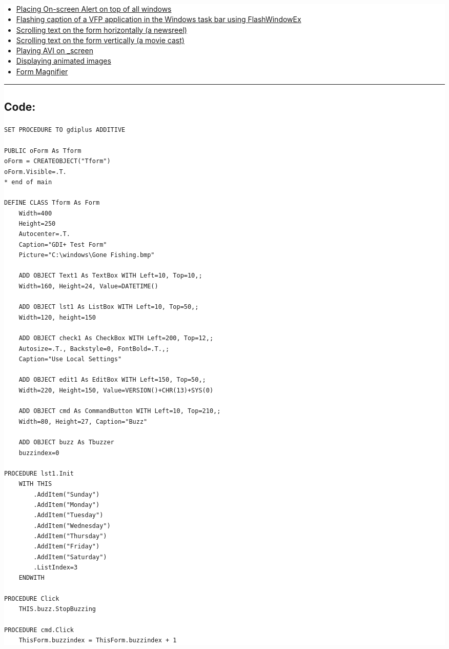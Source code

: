* [Placing On-screen Alert on top of all windows](sample_504.md)  
* [Flashing caption of a VFP application in the Windows task bar using FlashWindowEx](sample_271.md)  
* [Scrolling text on the form horizontally (a newsreel)](sample_352.md)  
* [Scrolling text on the form vertically (a movie cast)](sample_354.md)  
* [Playing AVI on _screen](sample_430.md)  
* [Displaying animated images](sample_355.md)  
* [Form Magnifier](sample_414.md)  
  
***  


## Code:
```foxpro  
SET PROCEDURE TO gdiplus ADDITIVE

PUBLIC oForm As Tform
oForm = CREATEOBJECT("Tform")
oForm.Visible=.T.
* end of main

DEFINE CLASS Tform As Form
	Width=400
	Height=250
	Autocenter=.T.
	Caption="GDI+ Test Form"
	Picture="C:\windows\Gone Fishing.bmp"

	ADD OBJECT Text1 As TextBox WITH Left=10, Top=10,;
	Width=160, Height=24, Value=DATETIME()
	
	ADD OBJECT lst1 As ListBox WITH Left=10, Top=50,;
	Width=120, height=150
	
	ADD OBJECT check1 As CheckBox WITH Left=200, Top=12,;
	Autosize=.T., Backstyle=0, FontBold=.T.,;
	Caption="Use Local Settings"
	
	ADD OBJECT edit1 As EditBox WITH Left=150, Top=50,;
	Width=220, Height=150, Value=VERSION()+CHR(13)+SYS(0)
	
	ADD OBJECT cmd As CommandButton WITH Left=10, Top=210,;
	Width=80, Height=27, Caption="Buzz"

	ADD OBJECT buzz As Tbuzzer
	buzzindex=0

PROCEDURE lst1.Init
	WITH THIS
		.AddItem("Sunday")
		.AddItem("Monday")
		.AddItem("Tuesday")
		.AddItem("Wednesday")
		.AddItem("Thursday")
		.AddItem("Friday")
		.AddItem("Saturday")
		.ListIndex=3
	ENDWITH

PROCEDURE Click
	THIS.buzz.StopBuzzing

PROCEDURE cmd.Click
	ThisForm.buzzindex = ThisForm.buzzindex + 1
```